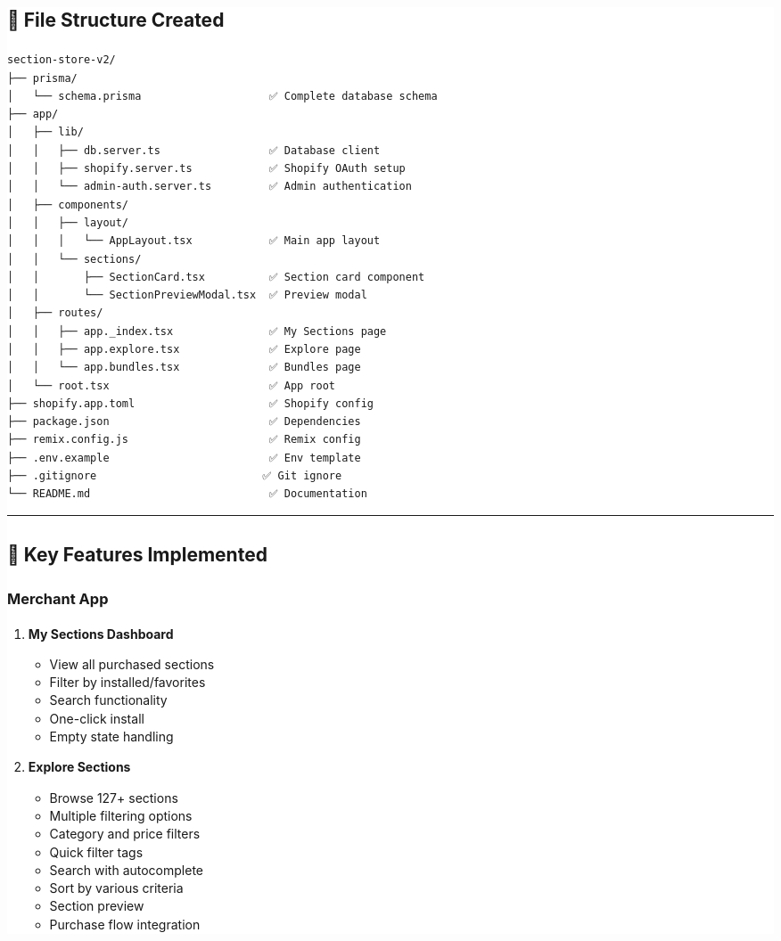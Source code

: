 
## 📁 File Structure Created

```
section-store-v2/
├── prisma/
│   └── schema.prisma                    ✅ Complete database schema
├── app/
│   ├── lib/
│   │   ├── db.server.ts                 ✅ Database client
│   │   ├── shopify.server.ts            ✅ Shopify OAuth setup
│   │   └── admin-auth.server.ts         ✅ Admin authentication
│   ├── components/
│   │   ├── layout/
│   │   │   └── AppLayout.tsx            ✅ Main app layout
│   │   └── sections/
│   │       ├── SectionCard.tsx          ✅ Section card component
│   │       └── SectionPreviewModal.tsx  ✅ Preview modal
│   ├── routes/
│   │   ├── app._index.tsx               ✅ My Sections page
│   │   ├── app.explore.tsx              ✅ Explore page
│   │   └── app.bundles.tsx              ✅ Bundles page
│   └── root.tsx                         ✅ App root
├── shopify.app.toml                     ✅ Shopify config
├── package.json                         ✅ Dependencies
├── remix.config.js                      ✅ Remix config
├── .env.example                         ✅ Env template
├── .gitignore                          ✅ Git ignore
└── README.md                            ✅ Documentation
```

---

## 🎨 Key Features Implemented

### Merchant App
1. **My Sections Dashboard**
   - View all purchased sections
   - Filter by installed/favorites
   - Search functionality
   - One-click install
   - Empty state handling

2. **Explore Sections**
   - Browse 127+ sections
   - Multiple filtering options
   - Category and price filters
   - Quick filter tags
   - Search with autocomplete
   - Sort by various criteria
   - Section preview
   - Purchase flow integration
